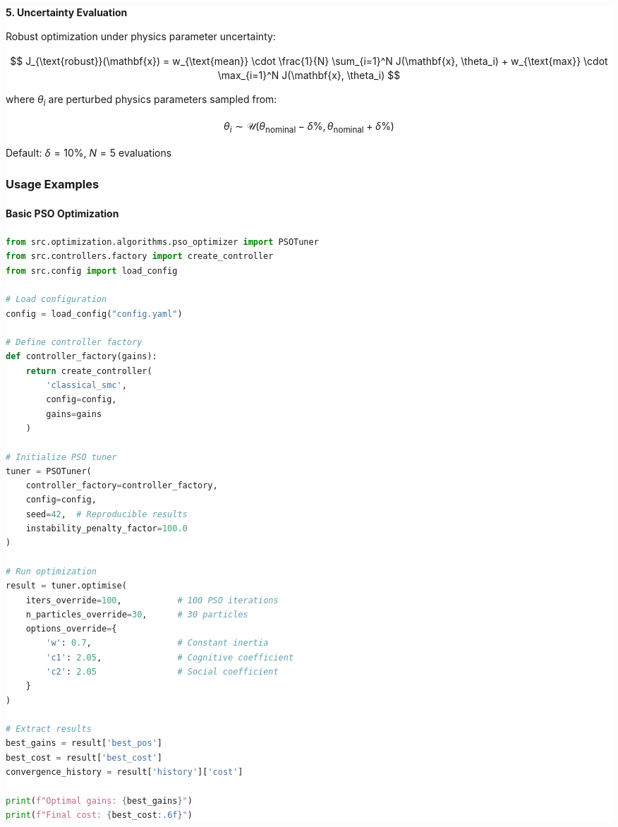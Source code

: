 **5. Uncertainty Evaluation**

Robust optimization under physics parameter uncertainty:

$$
J_{\text{robust}}(\mathbf{x}) = w_{\text{mean}} \cdot \frac{1}{N} \sum_{i=1}^N J(\mathbf{x}, \theta_i) + w_{\text{max}} \cdot \max_{i=1}^N J(\mathbf{x}, \theta_i)
$$

where $\theta_i$ are perturbed physics parameters sampled from:

$$
\theta_i \sim \mathcal{U}(\theta_{\text{nominal}} - \delta\%, \theta_{\text{nominal}} + \delta\%)
$$

Default: $\delta = 10\%$, $N = 5$ evaluations

### Usage Examples

#### Basic PSO Optimization

```python
from src.optimization.algorithms.pso_optimizer import PSOTuner
from src.controllers.factory import create_controller
from src.config import load_config

# Load configuration
config = load_config("config.yaml")

# Define controller factory
def controller_factory(gains):
    return create_controller(
        'classical_smc',
        config=config,
        gains=gains
    )

# Initialize PSO tuner
tuner = PSOTuner(
    controller_factory=controller_factory,
    config=config,
    seed=42,  # Reproducible results
    instability_penalty_factor=100.0
)

# Run optimization
result = tuner.optimise(
    iters_override=100,           # 100 PSO iterations
    n_particles_override=30,      # 30 particles
    options_override={
        'w': 0.7,                 # Constant inertia
        'c1': 2.05,               # Cognitive coefficient
        'c2': 2.05                # Social coefficient
    }
)

# Extract results
best_gains = result['best_pos']
best_cost = result['best_cost']
convergence_history = result['history']['cost']

print(f"Optimal gains: {best_gains}")
print(f"Final cost: {best_cost:.6f}")
```
